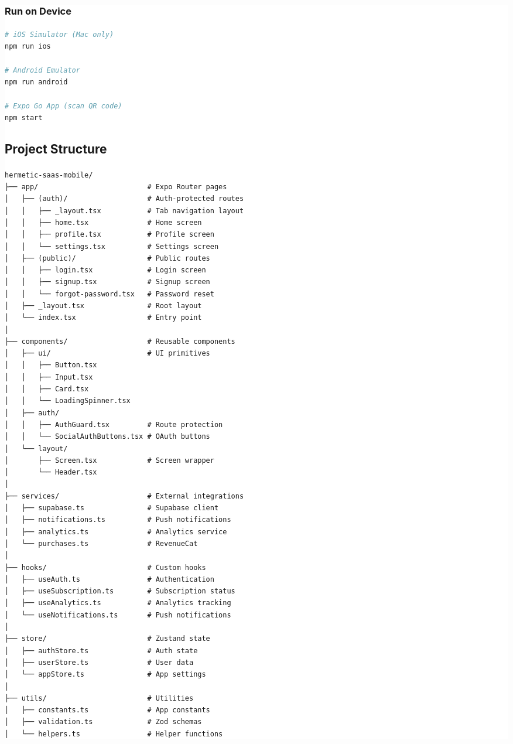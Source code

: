 ### Run on Device

```bash
# iOS Simulator (Mac only)
npm run ios

# Android Emulator
npm run android

# Expo Go App (scan QR code)
npm start
```

## Project Structure

```
hermetic-saas-mobile/
├── app/                          # Expo Router pages
│   ├── (auth)/                   # Auth-protected routes
│   │   ├── _layout.tsx           # Tab navigation layout
│   │   ├── home.tsx              # Home screen
│   │   ├── profile.tsx           # Profile screen
│   │   └── settings.tsx          # Settings screen
│   ├── (public)/                 # Public routes
│   │   ├── login.tsx             # Login screen
│   │   ├── signup.tsx            # Signup screen
│   │   └── forgot-password.tsx   # Password reset
│   ├── _layout.tsx               # Root layout
│   └── index.tsx                 # Entry point
│
├── components/                   # Reusable components
│   ├── ui/                       # UI primitives
│   │   ├── Button.tsx
│   │   ├── Input.tsx
│   │   ├── Card.tsx
│   │   └── LoadingSpinner.tsx
│   ├── auth/
│   │   ├── AuthGuard.tsx         # Route protection
│   │   └── SocialAuthButtons.tsx # OAuth buttons
│   └── layout/
│       ├── Screen.tsx            # Screen wrapper
│       └── Header.tsx
│
├── services/                     # External integrations
│   ├── supabase.ts               # Supabase client
│   ├── notifications.ts          # Push notifications
│   ├── analytics.ts              # Analytics service
│   └── purchases.ts              # RevenueCat
│
├── hooks/                        # Custom hooks
│   ├── useAuth.ts                # Authentication
│   ├── useSubscription.ts        # Subscription status
│   ├── useAnalytics.ts           # Analytics tracking
│   └── useNotifications.ts       # Push notifications
│
├── store/                        # Zustand state
│   ├── authStore.ts              # Auth state
│   ├── userStore.ts              # User data
│   └── appStore.ts               # App settings
│
├── utils/                        # Utilities
│   ├── constants.ts              # App constants
│   ├── validation.ts             # Zod schemas
│   └── helpers.ts                # Helper functions
```